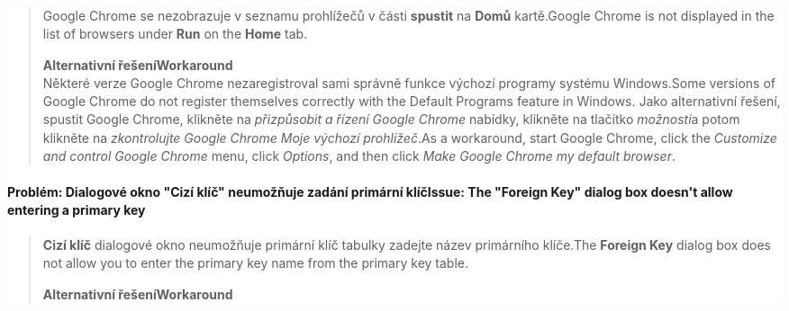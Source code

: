 > <span data-ttu-id="68afd-385">Google Chrome se nezobrazuje v seznamu prohlížečů v části **spustit** na **Domů** kartě.</span><span class="sxs-lookup"><span data-stu-id="68afd-385">Google Chrome is not displayed in the list of browsers under **Run** on the **Home** tab.</span></span>
> 
> <span data-ttu-id="68afd-386">**Alternativní řešení**</span><span class="sxs-lookup"><span data-stu-id="68afd-386">**Workaround**</span></span>  
> <span data-ttu-id="68afd-387">Některé verze Google Chrome nezaregistroval sami správně funkce výchozí programy systému Windows.</span><span class="sxs-lookup"><span data-stu-id="68afd-387">Some versions of Google Chrome do not register themselves correctly with the Default Programs feature in Windows.</span></span> <span data-ttu-id="68afd-388">Jako alternativní řešení, spustit Google Chrome, klikněte na *přizpůsobit a řízení Google Chrome* nabídky, klikněte na tlačítko *možnosti*a potom klikněte na *zkontrolujte Google Chrome Moje výchozí prohlížeč*.</span><span class="sxs-lookup"><span data-stu-id="68afd-388">As a workaround, start Google Chrome, click the *Customize and control Google Chrome* menu, click *Options*, and then click *Make Google Chrome my default browser*.</span></span>


#### <a name="issue-the-foreign-key-dialog-box-doesnt-allow-entering-a-primary-key"></a><span data-ttu-id="68afd-389">Problém: Dialogové okno "Cizí klíč" neumožňuje zadání primární klíč</span><span class="sxs-lookup"><span data-stu-id="68afd-389">Issue: The "Foreign Key" dialog box doesn't allow entering a primary key</span></span>

> <span data-ttu-id="68afd-390">**Cizí klíč** dialogové okno neumožňuje primární klíč tabulky zadejte název primárního klíče.</span><span class="sxs-lookup"><span data-stu-id="68afd-390">The **Foreign Key** dialog box does not allow you to enter the primary key name from the primary key table.</span></span>
> 
> <span data-ttu-id="68afd-391">**Alternativní řešení**</span><span class="sxs-lookup"><span data-stu-id="68afd-391">**Workaround**</span></span>  
